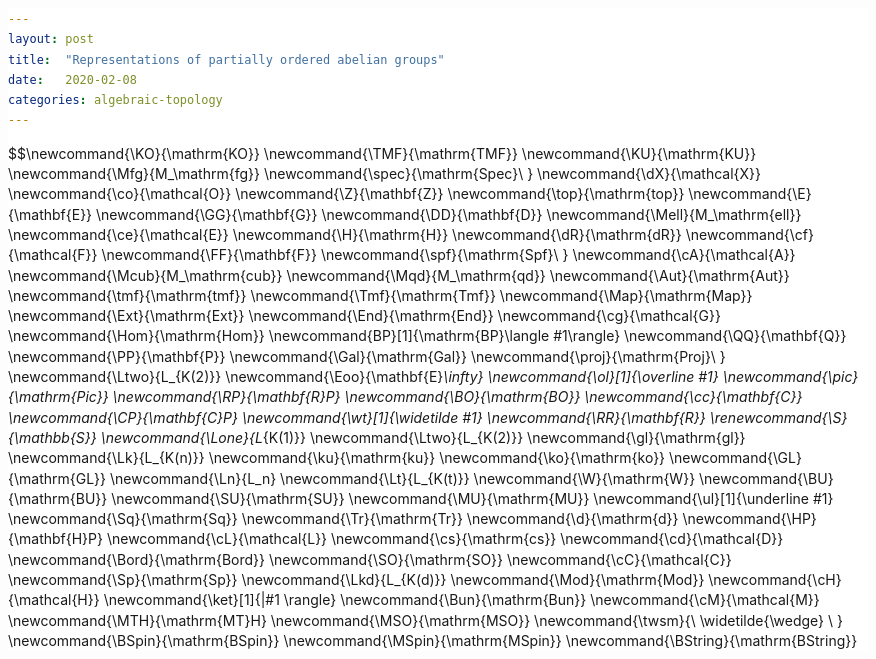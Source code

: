 ```yaml
---
layout: post
title:  "Representations of partially ordered abelian groups"
date:   2020-02-08
categories: algebraic-topology
---
```


<script type="text/javascript" async=""
src="https://www.google-analytics.com/analytics.js"></script>
<script async=""
src="https://www.googletagmanager.com/gtag/js?id=UA-109004213-1"></script>
<script>
  window.dataLayer = window.dataLayer || [];
    function gtag(){dataLayer.push(arguments);}
      gtag('js', new Date());

        gtag('config', 'UA-109004213-1');
</script>
<script type="text/javascript"
src="https://cdn.mathjax.org/mathjax/latest/MathJax.js?config=TeX-AMS-MML_HTMLorMML">
</script>

$$\newcommand{\KO}{\mathrm{KO}} \newcommand{\TMF}{\mathrm{TMF}}
\newcommand{\KU}{\mathrm{KU}} \newcommand{\Mfg}{M_\mathrm{fg}}
\newcommand{\spec}{\mathrm{Spec}\ } \newcommand{\dX}{\mathcal{X}}
\newcommand{\co}{\mathcal{O}} \newcommand{\Z}{\mathbf{Z}}
\newcommand{\top}{\mathrm{top}} \newcommand{\E}{\mathbf{E}}
\newcommand{\GG}{\mathbf{G}} \newcommand{\DD}{\mathbf{D}}
\newcommand{\Mell}{M_\mathrm{ell}} \newcommand{\ce}{\mathcal{E}}
\newcommand{\H}{\mathrm{H}} \newcommand{\dR}{\mathrm{dR}}
\newcommand{\cf}{\mathcal{F}} \newcommand{\FF}{\mathbf{F}}
\newcommand{\spf}{\mathrm{Spf}\ } \newcommand{\cA}{\mathcal{A}}
\newcommand{\Mcub}{M_\mathrm{cub}} \newcommand{\Mqd}{M_\mathrm{qd}}
\newcommand{\Aut}{\mathrm{Aut}} \newcommand{\tmf}{\mathrm{tmf}}
\newcommand{\Tmf}{\mathrm{Tmf}} \newcommand{\Map}{\mathrm{Map}}
\newcommand{\Ext}{\mathrm{Ext}} \newcommand{\End}{\mathrm{End}}
\newcommand{\cg}{\mathcal{G}} \newcommand{\Hom}{\mathrm{Hom}}
\newcommand{BP}[1]{\mathrm{BP}\langle #1\rangle} \newcommand{\QQ}{\mathbf{Q}}
\newcommand{\PP}{\mathbf{P}} \newcommand{\Gal}{\mathrm{Gal}}
\newcommand{\proj}{\mathrm{Proj}\ } \newcommand{\Ltwo}{L_{K(2)}}
\newcommand{\Eoo}{\mathbf{E}_\infty} \newcommand{\ol}[1]{\overline #1}
\newcommand{\pic}{\mathrm{Pic}} \newcommand{\RP}{\mathbf{R}P}
\newcommand{\BO}{\mathrm{BO}} \newcommand{\cc}{\mathbf{C}}
\newcommand{\CP}{\mathbf{C}P} \newcommand{\wt}[1]{\widetilde #1}
\newcommand{\RR}{\mathbf{R}} \renewcommand{\S}{\mathbb{S}}
\newcommand{\Lone}{L_{K(1)}} \newcommand{\Ltwo}{L_{K(2)}}
\newcommand{\gl}{\mathrm{gl}} \newcommand{\Lk}{L_{K(n)}}
\newcommand{\ku}{\mathrm{ku}} \newcommand{\ko}{\mathrm{ko}}
\newcommand{\GL}{\mathrm{GL}} \newcommand{\Ln}{L_n} \newcommand{\Lt}{L_{K(t)}}
\newcommand{\W}{\mathrm{W}} \newcommand{\BU}{\mathrm{BU}}
\newcommand{\SU}{\mathrm{SU}} \newcommand{\MU}{\mathrm{MU}}
\newcommand{\ul}[1]{\underline #1} \newcommand{\Sq}{\mathrm{Sq}}
\newcommand{\Tr}{\mathrm{Tr}} \newcommand{\d}{\mathrm{d}}
\newcommand{\HP}{\mathbf{H}P} \newcommand{\cL}{\mathcal{L}}
\newcommand{\cs}{\mathrm{cs}} \newcommand{\cd}{\mathcal{D}}
\newcommand{\Bord}{\mathrm{Bord}} \newcommand{\SO}{\mathrm{SO}}
\newcommand{\cC}{\mathcal{C}} \newcommand{\Sp}{\mathrm{Sp}}
\newcommand{\Lkd}{L_{K(d)}} \newcommand{\Mod}{\mathrm{Mod}}
\newcommand{\cH}{\mathcal{H}} \newcommand{\ket}[1]{|#1 \rangle}
\newcommand{\Bun}{\mathrm{Bun}} \newcommand{\cM}{\mathcal{M}}
\newcommand{\MTH}{\mathrm{MT}H} \newcommand{\MSO}{\mathrm{MSO}}
\newcommand{\twsm}{\ \widetilde{\wedge} \ } \newcommand{\BSpin}{\mathrm{BSpin}}
\newcommand{\MSpin}{\mathrm{MSpin}} \newcommand{\BString}{\mathrm{BString}}